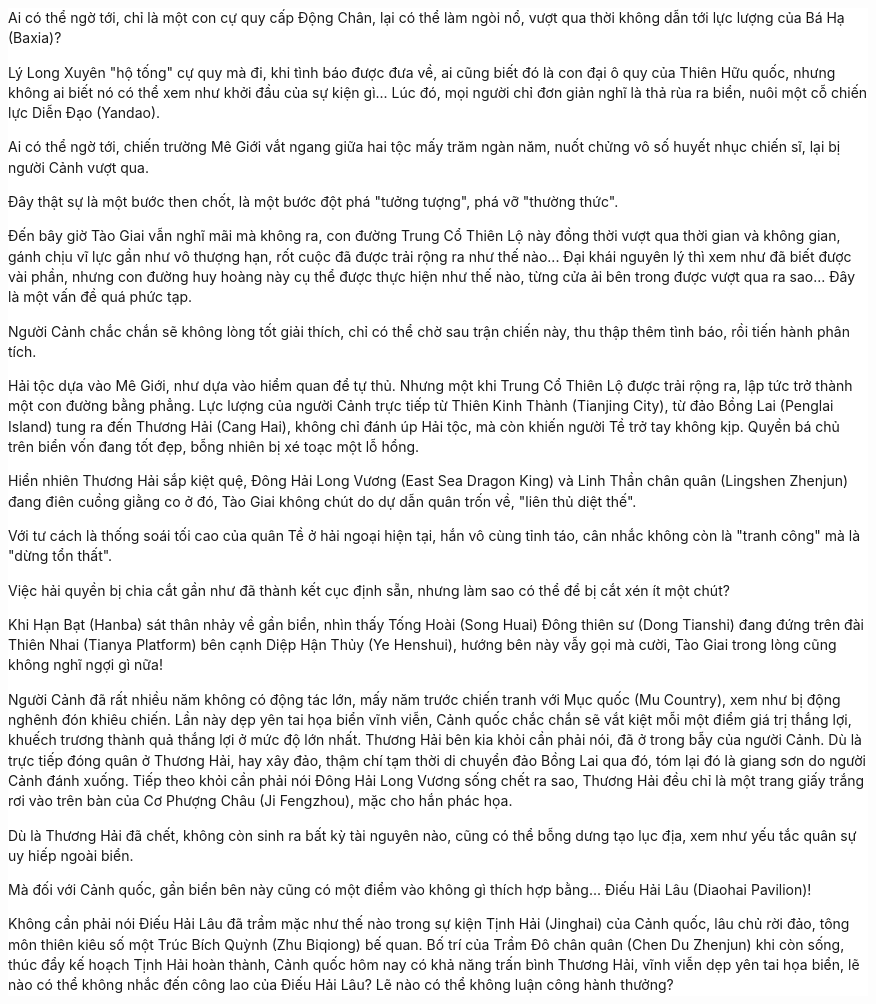 Ai có thể ngờ tới, chỉ là một con cự quy cấp Động Chân, lại có thể làm ngòi nổ, vượt qua thời không dẫn tới lực lượng của Bá Hạ (Baxia)?

Lý Long Xuyên "hộ tống" cự quy mà đi, khi tình báo được đưa về, ai cũng biết đó là con đại ô quy của Thiên Hữu quốc, nhưng không ai biết nó có thể xem như khởi đầu của sự kiện gì... Lúc đó, mọi người chỉ đơn giản nghĩ là thả rùa ra biển, nuôi một cỗ chiến lực Diễn Đạo (Yandao).

Ai có thể ngờ tới, chiến trường Mê Giới vắt ngang giữa hai tộc mấy trăm ngàn năm, nuốt chửng vô số huyết nhục chiến sĩ, lại bị người Cảnh vượt qua.

Đây thật sự là một bước then chốt, là một bước đột phá "tưởng tượng", phá vỡ "thường thức".

Đến bây giờ Tào Giai vẫn nghĩ mãi mà không ra, con đường Trung Cổ Thiên Lộ này đồng thời vượt qua thời gian và không gian, gánh chịu vĩ lực gần như vô thượng hạn, rốt cuộc đã được trải rộng ra như thế nào... Đại khái nguyên lý thì xem như đã biết được vài phần, nhưng con đường huy hoàng này cụ thể được thực hiện như thế nào, từng cửa ải bên trong được vượt qua ra sao... Đây là một vấn đề quá phức tạp.

Người Cảnh chắc chắn sẽ không lòng tốt giải thích, chỉ có thể chờ sau trận chiến này, thu thập thêm tình báo, rồi tiến hành phân tích.

Hải tộc dựa vào Mê Giới, như dựa vào hiểm quan để tự thủ. Nhưng một khi Trung Cổ Thiên Lộ được trải rộng ra, lập tức trở thành một con đường bằng phẳng. Lực lượng của người Cảnh trực tiếp từ Thiên Kinh Thành (Tianjing City), từ đảo Bồng Lai (Penglai Island) tung ra đến Thương Hải (Cang Hai), không chỉ đánh úp Hải tộc, mà còn khiến người Tề trở tay không kịp. Quyền bá chủ trên biển vốn đang tốt đẹp, bỗng nhiên bị xé toạc một lỗ hổng.

Hiển nhiên Thương Hải sắp kiệt quệ, Đông Hải Long Vương (East Sea Dragon King) và Linh Thần chân quân (Lingshen Zhenjun) đang điên cuồng giằng co ở đó, Tào Giai không chút do dự dẫn quân trốn về, "liên thủ diệt thế".

Với tư cách là thống soái tối cao của quân Tề ở hải ngoại hiện tại, hắn vô cùng tỉnh táo, cân nhắc không còn là "tranh công" mà là "dừng tổn thất".

Việc hải quyền bị chia cắt gần như đã thành kết cục định sẵn, nhưng làm sao có thể để bị cắt xén ít một chút?

Khi Hạn Bạt (Hanba) sát thân nhảy về gần biển, nhìn thấy Tống Hoài (Song Huai) Đông thiên sư (Dong Tianshi) đang đứng trên đài Thiên Nhai (Tianya Platform) bên cạnh Diệp Hận Thủy (Ye Henshui), hướng bên này vẫy gọi mà cười, Tào Giai trong lòng cũng không nghĩ ngợi gì nữa!

Người Cảnh đã rất nhiều năm không có động tác lớn, mấy năm trước chiến tranh với Mục quốc (Mu Country), xem như bị động nghênh đón khiêu chiến. Lần này dẹp yên tai họa biển vĩnh viễn, Cảnh quốc chắc chắn sẽ vắt kiệt mỗi một điểm giá trị thắng lợi, khuếch trương thành quả thắng lợi ở mức độ lớn nhất. Thương Hải bên kia khỏi cần phải nói, đã ở trong bẫy của người Cảnh. Dù là trực tiếp đóng quân ở Thương Hải, hay xây đảo, thậm chí tạm thời di chuyển đảo Bồng Lai qua đó, tóm lại đó là giang sơn do người Cảnh đánh xuống. Tiếp theo khỏi cần phải nói Đông Hải Long Vương sống chết ra sao, Thương Hải đều chỉ là một trang giấy trắng rơi vào trên bàn của Cơ Phượng Châu (Ji Fengzhou), mặc cho hắn phác họa.

Dù là Thương Hải đã chết, không còn sinh ra bất kỳ tài nguyên nào, cũng có thể bỗng dưng tạo lục địa, xem như yếu tắc quân sự uy hiếp ngoài biển.

Mà đối với Cảnh quốc, gần biển bên này cũng có một điểm vào không gì thích hợp bằng... Điếu Hải Lâu (Diaohai Pavilion)!

Không cần phải nói Điếu Hải Lâu đã trầm mặc như thế nào trong sự kiện Tịnh Hải (Jinghai) của Cảnh quốc, lâu chủ rời đảo, tông môn thiên kiêu số một Trúc Bích Quỳnh (Zhu Biqiong) bế quan. Bố trí của Trầm Đô chân quân (Chen Du Zhenjun) khi còn sống, thúc đẩy kế hoạch Tịnh Hải hoàn thành, Cảnh quốc hôm nay có khả năng trấn bình Thương Hải, vĩnh viễn dẹp yên tai họa biển, lẽ nào có thể không nhắc đến công lao của Điếu Hải Lâu? Lẽ nào có thể không luận công hành thưởng?
